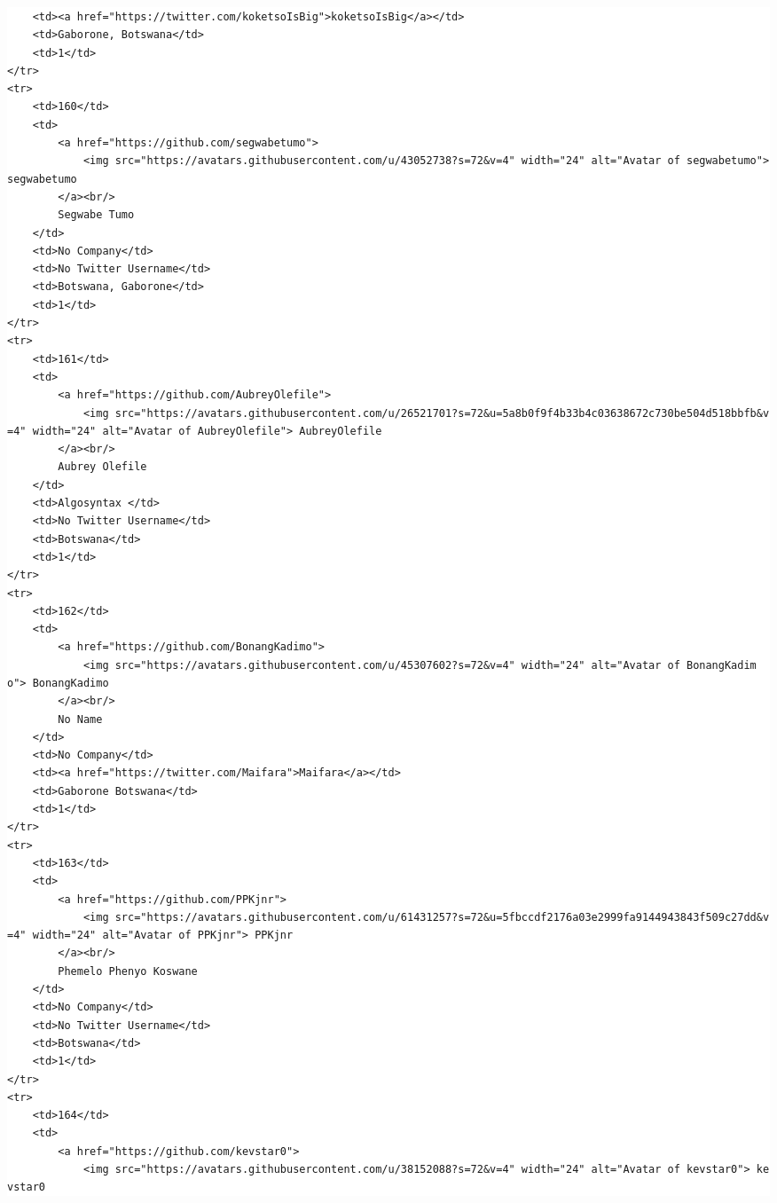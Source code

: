 		<td><a href="https://twitter.com/koketsoIsBig">koketsoIsBig</a></td>
		<td>Gaborone, Botswana</td>
		<td>1</td>
	</tr>
	<tr>
		<td>160</td>
		<td>
			<a href="https://github.com/segwabetumo">
				<img src="https://avatars.githubusercontent.com/u/43052738?s=72&v=4" width="24" alt="Avatar of segwabetumo"> segwabetumo
			</a><br/>
			Segwabe Tumo
		</td>
		<td>No Company</td>
		<td>No Twitter Username</td>
		<td>Botswana, Gaborone</td>
		<td>1</td>
	</tr>
	<tr>
		<td>161</td>
		<td>
			<a href="https://github.com/AubreyOlefile">
				<img src="https://avatars.githubusercontent.com/u/26521701?s=72&u=5a8b0f9f4b33b4c03638672c730be504d518bbfb&v=4" width="24" alt="Avatar of AubreyOlefile"> AubreyOlefile
			</a><br/>
			Aubrey Olefile
		</td>
		<td>Algosyntax </td>
		<td>No Twitter Username</td>
		<td>Botswana</td>
		<td>1</td>
	</tr>
	<tr>
		<td>162</td>
		<td>
			<a href="https://github.com/BonangKadimo">
				<img src="https://avatars.githubusercontent.com/u/45307602?s=72&v=4" width="24" alt="Avatar of BonangKadimo"> BonangKadimo
			</a><br/>
			No Name
		</td>
		<td>No Company</td>
		<td><a href="https://twitter.com/Maifara">Maifara</a></td>
		<td>Gaborone Botswana</td>
		<td>1</td>
	</tr>
	<tr>
		<td>163</td>
		<td>
			<a href="https://github.com/PPKjnr">
				<img src="https://avatars.githubusercontent.com/u/61431257?s=72&u=5fbccdf2176a03e2999fa9144943843f509c27dd&v=4" width="24" alt="Avatar of PPKjnr"> PPKjnr
			</a><br/>
			Phemelo Phenyo Koswane
		</td>
		<td>No Company</td>
		<td>No Twitter Username</td>
		<td>Botswana</td>
		<td>1</td>
	</tr>
	<tr>
		<td>164</td>
		<td>
			<a href="https://github.com/kevstar0">
				<img src="https://avatars.githubusercontent.com/u/38152088?s=72&v=4" width="24" alt="Avatar of kevstar0"> kevstar0